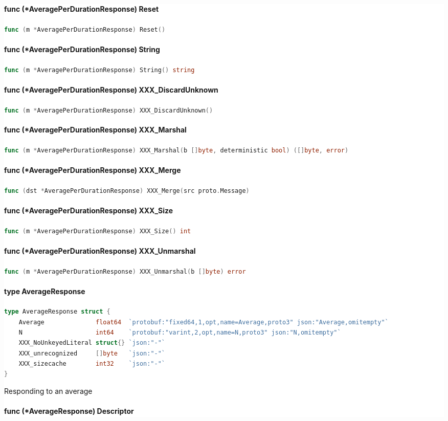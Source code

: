 #### func (*AveragePerDurationResponse) Reset

```go
func (m *AveragePerDurationResponse) Reset()
```

#### func (*AveragePerDurationResponse) String

```go
func (m *AveragePerDurationResponse) String() string
```

#### func (*AveragePerDurationResponse) XXX_DiscardUnknown

```go
func (m *AveragePerDurationResponse) XXX_DiscardUnknown()
```

#### func (*AveragePerDurationResponse) XXX_Marshal

```go
func (m *AveragePerDurationResponse) XXX_Marshal(b []byte, deterministic bool) ([]byte, error)
```

#### func (*AveragePerDurationResponse) XXX_Merge

```go
func (dst *AveragePerDurationResponse) XXX_Merge(src proto.Message)
```

#### func (*AveragePerDurationResponse) XXX_Size

```go
func (m *AveragePerDurationResponse) XXX_Size() int
```

#### func (*AveragePerDurationResponse) XXX_Unmarshal

```go
func (m *AveragePerDurationResponse) XXX_Unmarshal(b []byte) error
```

#### type AverageResponse

```go
type AverageResponse struct {
	Average              float64  `protobuf:"fixed64,1,opt,name=Average,proto3" json:"Average,omitempty"`
	N                    int64    `protobuf:"varint,2,opt,name=N,proto3" json:"N,omitempty"`
	XXX_NoUnkeyedLiteral struct{} `json:"-"`
	XXX_unrecognized     []byte   `json:"-"`
	XXX_sizecache        int32    `json:"-"`
}
```

Responding to an average

#### func (*AverageResponse) Descriptor
